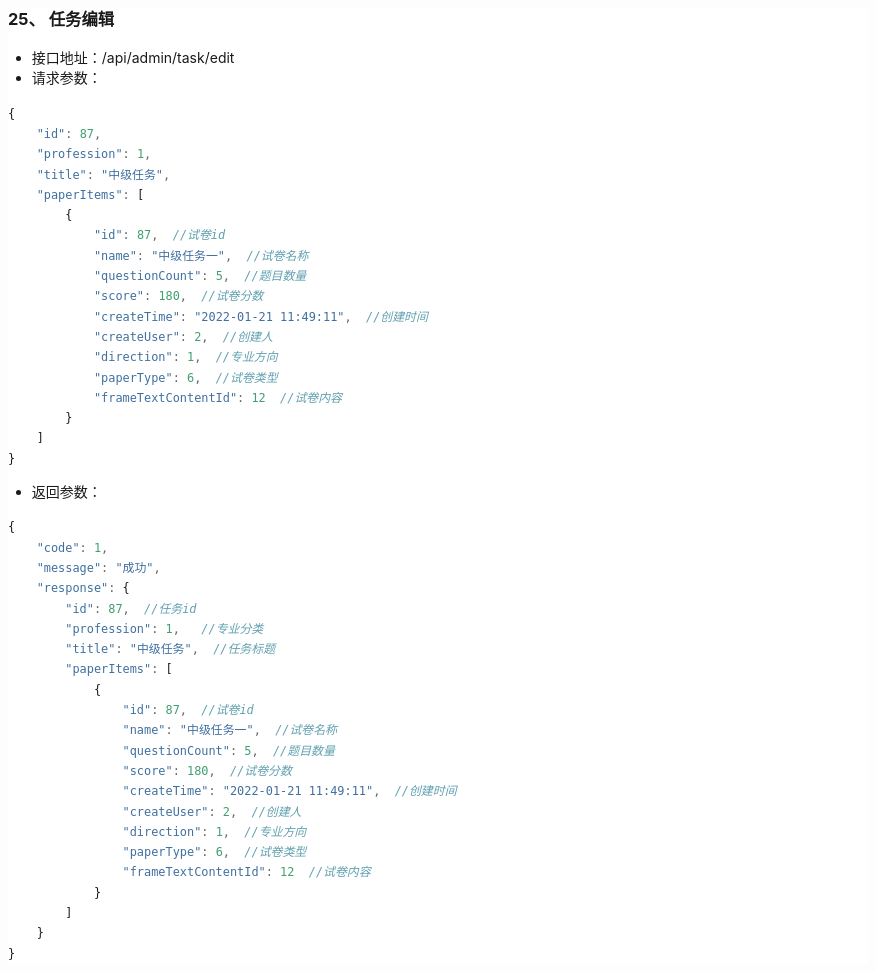 ### 25、 任务编辑

- 接口地址：/api/admin/task/edit
- 请求参数：

```javascript
{
    "id": 87,
    "profession": 1,
    "title": "中级任务",
    "paperItems": [
        {
            "id": 87,  //试卷id
            "name": "中级任务一",  //试卷名称
            "questionCount": 5,  //题目数量
            "score": 180,  //试卷分数
            "createTime": "2022-01-21 11:49:11",  //创建时间
            "createUser": 2,  //创建人
            "direction": 1,  //专业方向
            "paperType": 6,  //试卷类型
            "frameTextContentId": 12  //试卷内容
        }
    ]
}
```

- 返回参数：

```javascript
{
    "code": 1,
    "message": "成功",
    "response": {
        "id": 87,  //任务id
        "profession": 1,   //专业分类
        "title": "中级任务",  //任务标题
        "paperItems": [
            {
                "id": 87,  //试卷id
                "name": "中级任务一",  //试卷名称
                "questionCount": 5,  //题目数量
                "score": 180,  //试卷分数
                "createTime": "2022-01-21 11:49:11",  //创建时间
                "createUser": 2,  //创建人
                "direction": 1,  //专业方向
                "paperType": 6,  //试卷类型
                "frameTextContentId": 12  //试卷内容
            }
        ]
    }
}
```
